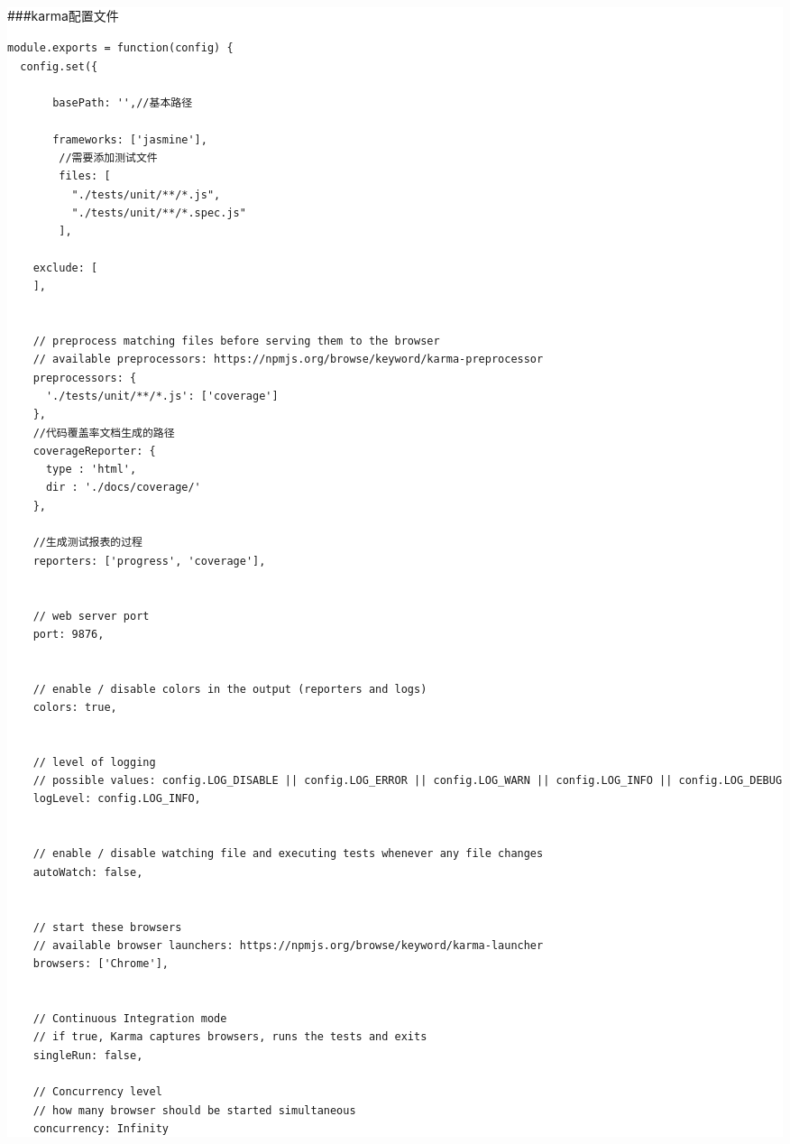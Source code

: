 ###karma配置文件

```
module.exports = function(config) {
  config.set({

       basePath: '',//基本路径

       frameworks: ['jasmine'],
		//需要添加测试文件
	    files: [
		  "./tests/unit/**/*.js",
		  "./tests/unit/**/*.spec.js"
		],

    exclude: [
    ],


    // preprocess matching files before serving them to the browser
    // available preprocessors: https://npmjs.org/browse/keyword/karma-preprocessor
    preprocessors: {
      './tests/unit/**/*.js': ['coverage']
    },
    //代码覆盖率文档生成的路径
    coverageReporter: {
      type : 'html',
      dir : './docs/coverage/'
    },

    //生成测试报表的过程
    reporters: ['progress', 'coverage'],


    // web server port
    port: 9876,


    // enable / disable colors in the output (reporters and logs)
    colors: true,


    // level of logging
    // possible values: config.LOG_DISABLE || config.LOG_ERROR || config.LOG_WARN || config.LOG_INFO || config.LOG_DEBUG
    logLevel: config.LOG_INFO,


    // enable / disable watching file and executing tests whenever any file changes
    autoWatch: false,


    // start these browsers
    // available browser launchers: https://npmjs.org/browse/keyword/karma-launcher
    browsers: ['Chrome'],


    // Continuous Integration mode
    // if true, Karma captures browsers, runs the tests and exits
    singleRun: false,

    // Concurrency level
    // how many browser should be started simultaneous
    concurrency: Infinity
```